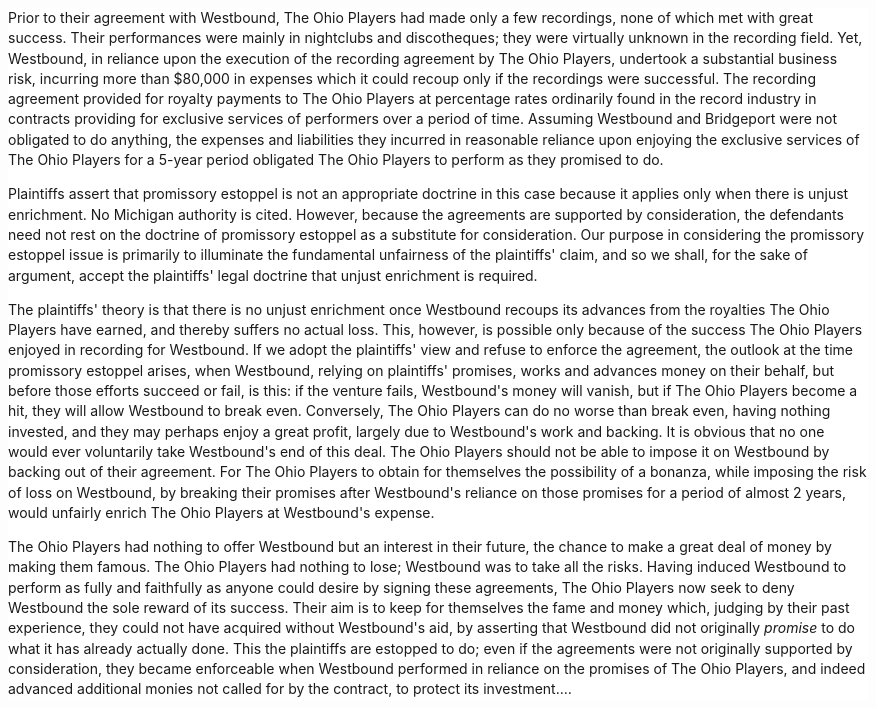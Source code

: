 Prior to their agreement with Westbound, The Ohio Players had made
only a few recordings, none of which met with great success. Their
performances were mainly in nightclubs and discotheques; they were
virtually unknown in the recording field. Yet, Westbound, in reliance
upon the execution of the recording agreement by The Ohio Players,
undertook a substantial business risk, incurring more than \$80,000 in
expenses which it could recoup only if the recordings were successful.
The recording agreement provided for royalty payments to The Ohio
Players at percentage rates ordinarily found in the record industry in
contracts providing for exclusive services of performers over a period
of time. Assuming Westbound and Bridgeport were not obligated to do
anything, the expenses and liabilities they incurred in reasonable
reliance upon enjoying the exclusive services of The Ohio Players for a
5-year period obligated The Ohio Players to perform as they promised to
do.

Plaintiffs assert that promissory estoppel is not an appropriate
doctrine in this case because it applies only when there is unjust
enrichment. No Michigan authority is cited. However, because the
agreements are supported by consideration, the defendants need not rest
on the doctrine of promissory estoppel as a substitute for
consideration. Our purpose in considering the promissory estoppel issue
is primarily to illuminate the fundamental unfairness of the plaintiffs'
claim, and so we 
shall, for the sake of argument, accept the plaintiffs' legal doctrine
that unjust enrichment is required.

The plaintiffs' theory is that there is no unjust enrichment once
Westbound recoups its advances from the royalties The Ohio Players have
earned, and thereby suffers no actual loss. This, however, is possible
only because of the success The Ohio Players enjoyed in recording for
Westbound. If we adopt the plaintiffs' view and refuse to enforce the
agreement, the outlook at the time promissory estoppel arises, when
Westbound, relying on plaintiffs' promises, works and advances money on
their behalf, but before those efforts succeed or fail, is this: if the
venture fails, Westbound's money will vanish, but if The Ohio Players
become a hit, they will allow Westbound to break even. Conversely, The
Ohio Players can do no worse than break even, having nothing invested,
and they may perhaps enjoy a great profit, largely due to Westbound's
work and backing. It is obvious that no one would ever voluntarily take
Westbound's end of this deal. The Ohio Players should not be able to
impose it on Westbound by backing out of their agreement. For The Ohio
Players to obtain for themselves the possibility of a bonanza, while
imposing the risk of loss on Westbound, by breaking their promises after
Westbound's reliance on those promises for a period of almost 2 years,
would unfairly enrich The Ohio Players at Westbound's expense.

The Ohio Players had nothing to offer Westbound but an interest in
their future, the chance to make a great deal of money by making them
famous. The Ohio Players had nothing to lose; Westbound was to take all
the risks. Having induced Westbound to perform as fully and faithfully
as anyone could desire by signing these agreements, The Ohio Players now
seek to deny Westbound the sole reward of its success. Their aim is to
keep for themselves the fame and money which, judging by their past
experience, they could not have acquired without Westbound's aid, by
asserting that Westbound did not originally *promise* to do what it has
already actually done. This the plaintiffs are estopped to do; even if
the agreements were not originally supported by consideration, they
became enforceable when Westbound performed in reliance on the promises
of The Ohio Players, and indeed advanced additional monies not called
for by the contract, to protect its investment.&hellip; 
